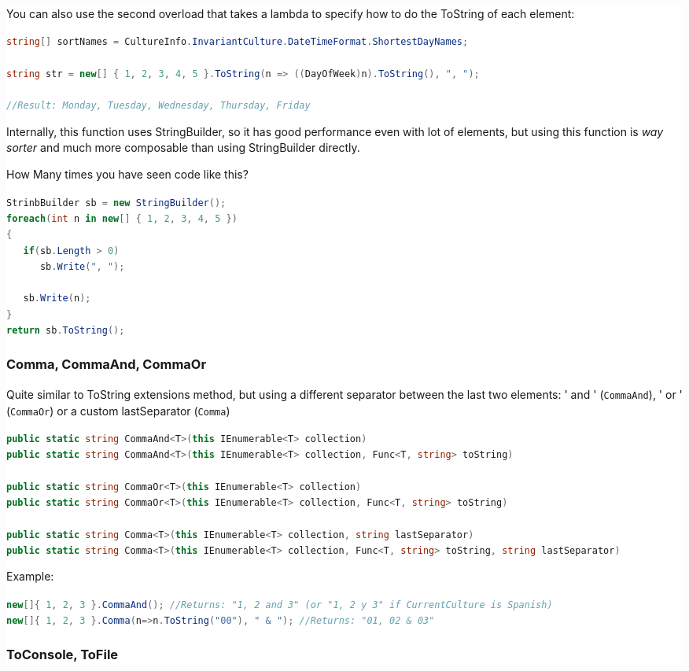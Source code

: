 You can also use the second overload that takes a lambda to specify how
to do the ToString of each element:

```C#
string[] sortNames = CultureInfo.InvariantCulture.DateTimeFormat.ShortestDayNames; 

string str = new[] { 1, 2, 3, 4, 5 }.ToString(n => ((DayOfWeek)n).ToString(), ", ");

//Result: Monday, Tuesday, Wednesday, Thursday, Friday
```

Internally, this function uses StringBuilder, so it has good performance even
with lot of elements, but using this function is _way sorter_ and
much more composable than using StringBuilder directly.

How Many times you have seen code like this?

```C#
StrinbBuilder sb = new StringBuilder(); 
foreach(int n in new[] { 1, 2, 3, 4, 5 })
{
   if(sb.Length > 0)
      sb.Write(", ");

   sb.Write(n); 
}
return sb.ToString(); 
```

### Comma, CommaAnd, CommaOr

Quite similar to ToString extensions method, but using a different separator between the last two elements: ' and ' (`CommaAnd`), ' or '
(`CommaOr`) or a custom lastSeparator (`Comma`)

```C#
public static string CommaAnd<T>(this IEnumerable<T> collection)
public static string CommaAnd<T>(this IEnumerable<T> collection, Func<T, string> toString)

public static string CommaOr<T>(this IEnumerable<T> collection)
public static string CommaOr<T>(this IEnumerable<T> collection, Func<T, string> toString)

public static string Comma<T>(this IEnumerable<T> collection, string lastSeparator)
public static string Comma<T>(this IEnumerable<T> collection, Func<T, string> toString, string lastSeparator)
```

Example:

```C#
new[]{ 1, 2, 3 }.CommaAnd(); //Returns: "1, 2 and 3" (or "1, 2 y 3" if CurrentCulture is Spanish)
new[]{ 1, 2, 3 }.Comma(n=>n.ToString("00"), " & "); //Returns: "01, 02 & 03"
```

### ToConsole, ToFile
